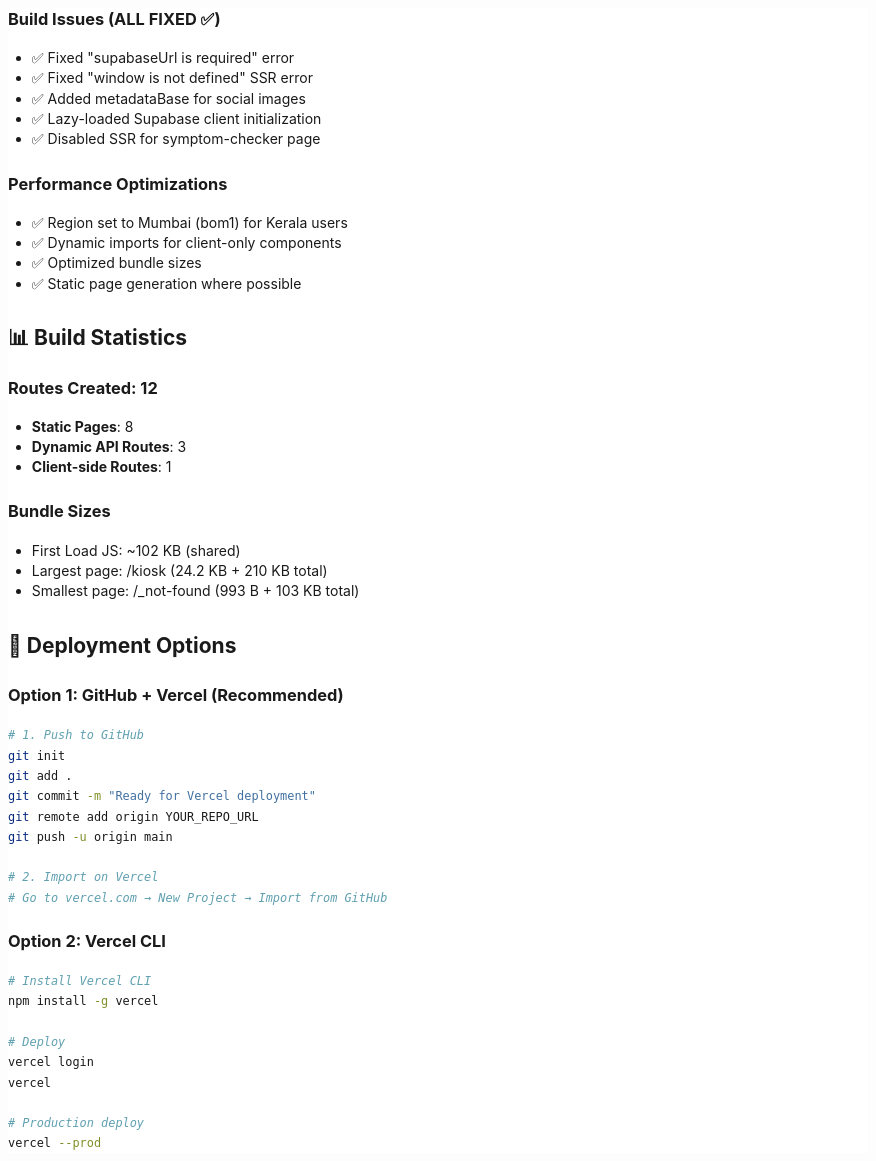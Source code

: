 ### Build Issues (ALL FIXED ✅)
- ✅ Fixed "supabaseUrl is required" error
- ✅ Fixed "window is not defined" SSR error
- ✅ Added metadataBase for social images
- ✅ Lazy-loaded Supabase client initialization
- ✅ Disabled SSR for symptom-checker page

### Performance Optimizations
- ✅ Region set to Mumbai (bom1) for Kerala users
- ✅ Dynamic imports for client-only components
- ✅ Optimized bundle sizes
- ✅ Static page generation where possible

## 📊 Build Statistics

### Routes Created: 12
- **Static Pages**: 8
- **Dynamic API Routes**: 3
- **Client-side Routes**: 1

### Bundle Sizes
- First Load JS: ~102 KB (shared)
- Largest page: /kiosk (24.2 KB + 210 KB total)
- Smallest page: /_not-found (993 B + 103 KB total)

## 🚀 Deployment Options

### Option 1: GitHub + Vercel (Recommended)
```bash
# 1. Push to GitHub
git init
git add .
git commit -m "Ready for Vercel deployment"
git remote add origin YOUR_REPO_URL
git push -u origin main

# 2. Import on Vercel
# Go to vercel.com → New Project → Import from GitHub
```

### Option 2: Vercel CLI
```bash
# Install Vercel CLI
npm install -g vercel

# Deploy
vercel login
vercel

# Production deploy
vercel --prod
```
